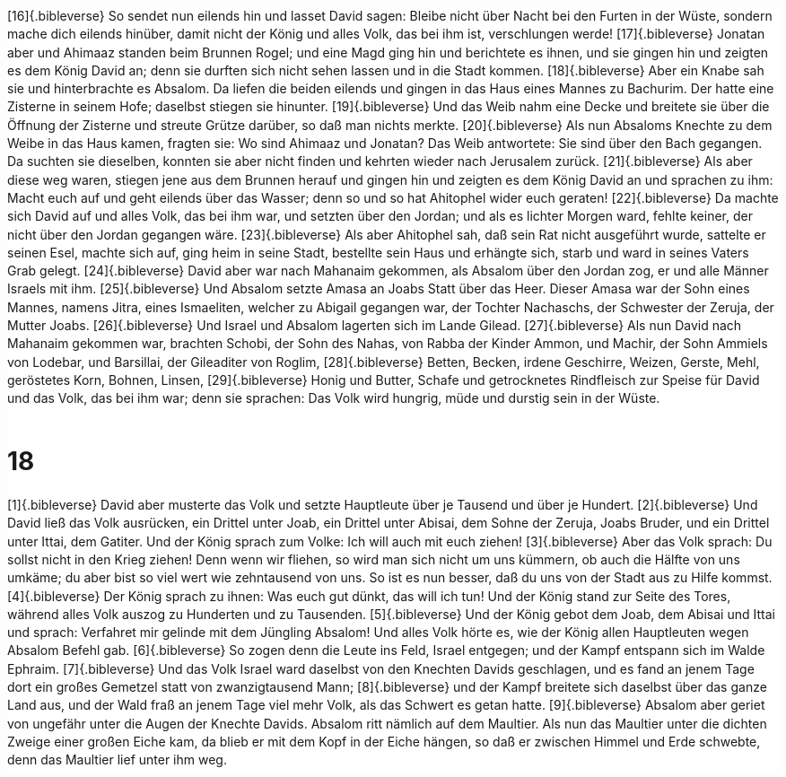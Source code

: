 [16]{.bibleverse} So sendet nun eilends hin und lasset David sagen: Bleibe nicht über Nacht bei den Furten in der Wüste, sondern mache dich eilends hinüber, damit nicht der König und alles Volk, das bei ihm ist, verschlungen werde! 
[17]{.bibleverse} Jonatan aber und Ahimaaz standen beim Brunnen Rogel; und eine Magd ging hin und berichtete es ihnen, und sie gingen hin und zeigten es dem König David an; denn sie durften sich nicht sehen lassen und in die Stadt kommen. 
[18]{.bibleverse} Aber ein Knabe sah sie und hinterbrachte es Absalom. Da liefen die beiden eilends und gingen in das Haus eines Mannes zu Bachurim. Der hatte eine Zisterne in seinem Hofe; daselbst stiegen sie hinunter. 
[19]{.bibleverse} Und das Weib nahm eine Decke und breitete sie über die Öffnung der Zisterne und streute Grütze darüber, so daß man nichts merkte. 
[20]{.bibleverse} Als nun Absaloms Knechte zu dem Weibe in das Haus kamen, fragten sie: Wo sind Ahimaaz und Jonatan? Das Weib antwortete: Sie sind über den Bach gegangen. Da suchten sie dieselben, konnten sie aber nicht finden und kehrten wieder nach Jerusalem zurück. 
[21]{.bibleverse} Als aber diese weg waren, stiegen jene aus dem Brunnen herauf und gingen hin und zeigten es dem König David an und sprachen zu ihm: Macht euch auf und geht eilends über das Wasser; denn so und so hat Ahitophel wider euch geraten! 
[22]{.bibleverse} Da machte sich David auf und alles Volk, das bei ihm war, und setzten über den Jordan; und als es lichter Morgen ward, fehlte keiner, der nicht über den Jordan gegangen wäre. 
[23]{.bibleverse} Als aber Ahitophel sah, daß sein Rat nicht ausgeführt wurde, sattelte er seinen Esel, machte sich auf, ging heim in seine Stadt, bestellte sein Haus und erhängte sich, starb und ward in seines Vaters Grab gelegt. 
[24]{.bibleverse} David aber war nach Mahanaim gekommen, als Absalom über den Jordan zog, er und alle Männer Israels mit ihm. 
[25]{.bibleverse} Und Absalom setzte Amasa an Joabs Statt über das Heer. Dieser Amasa war der Sohn eines Mannes, namens Jitra, eines Ismaeliten, welcher zu Abigail gegangen war, der Tochter Nachaschs, der Schwester der Zeruja, der Mutter Joabs. 
[26]{.bibleverse} Und Israel und Absalom lagerten sich im Lande Gilead. 
[27]{.bibleverse} Als nun David nach Mahanaim gekommen war, brachten Schobi, der Sohn des Nahas, von Rabba der Kinder Ammon, und Machir, der Sohn Ammiels von Lodebar, und Barsillai, der Gileaditer von Roglim, 
[28]{.bibleverse} Betten, Becken, irdene Geschirre, Weizen, Gerste, Mehl, geröstetes Korn, Bohnen, Linsen, 
[29]{.bibleverse} Honig und Butter, Schafe und getrocknetes Rindfleisch zur Speise für David und das Volk, das bei ihm war; denn sie sprachen: Das Volk wird hungrig, müde und durstig sein in der Wüste. 

# 18 
[1]{.bibleverse} David aber musterte das Volk und setzte Hauptleute über je Tausend und über je Hundert. 
[2]{.bibleverse} Und David ließ das Volk ausrücken, ein Drittel unter Joab, ein Drittel unter Abisai, dem Sohne der Zeruja, Joabs Bruder, und ein Drittel unter Ittai, dem Gatiter. Und der König sprach zum Volke: Ich will auch mit euch ziehen! 
[3]{.bibleverse} Aber das Volk sprach: Du sollst nicht in den Krieg ziehen! Denn wenn wir fliehen, so wird man sich nicht um uns kümmern, ob auch die Hälfte von uns umkäme; du aber bist so viel wert wie zehntausend von uns. So ist es nun besser, daß du uns von der Stadt aus zu Hilfe kommst. 
[4]{.bibleverse} Der König sprach zu ihnen: Was euch gut dünkt, das will ich tun! Und der König stand zur Seite des Tores, während alles Volk auszog zu Hunderten und zu Tausenden. 
[5]{.bibleverse} Und der König gebot dem Joab, dem Abisai und Ittai und sprach: Verfahret mir gelinde mit dem Jüngling Absalom! Und alles Volk hörte es, wie der König allen Hauptleuten wegen Absalom Befehl gab. 
[6]{.bibleverse} So zogen denn die Leute ins Feld, Israel entgegen; und der Kampf entspann sich im Walde Ephraim. 
[7]{.bibleverse} Und das Volk Israel ward daselbst von den Knechten Davids geschlagen, und es fand an jenem Tage dort ein großes Gemetzel statt von zwanzigtausend Mann; 
[8]{.bibleverse} und der Kampf breitete sich daselbst über das ganze Land aus, und der Wald fraß an jenem Tage viel mehr Volk, als das Schwert es getan hatte. 
[9]{.bibleverse} Absalom aber geriet von ungefähr unter die Augen der Knechte Davids. Absalom ritt nämlich auf dem Maultier. Als nun das Maultier unter die dichten Zweige einer großen Eiche kam, da blieb er mit dem Kopf in der Eiche hängen, so daß er zwischen Himmel und Erde schwebte, denn das Maultier lief unter ihm weg. 